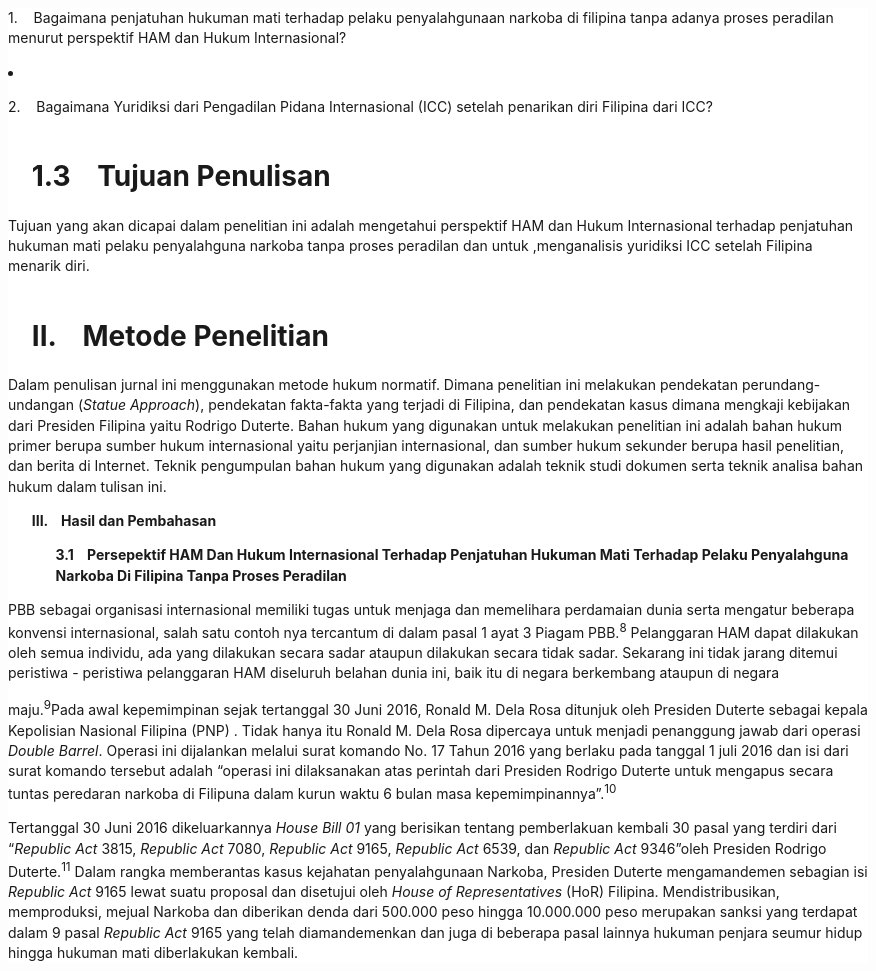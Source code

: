 <p><span class="font5">1. &nbsp;&nbsp;&nbsp;Bagaimana penjatuhan hukuman mati terhadap pelaku penyalahgunaan narkoba di filipina tanpa adanya proses peradilan menurut perspektif HAM dan Hukum Internasional?</span></p></li>
<li>
<p><span class="font5">2. &nbsp;&nbsp;&nbsp;Bagaimana Yuridiksi dari Pengadilan Pidana Internasional (ICC) setelah penarikan diri Filipina dari ICC?</span></p></li></ul>
<ul style="list-style:none;"><li>
<h1><a name="bookmark4"></a><span class="font4" style="font-weight:bold;"><a name="bookmark5"></a>1.3 &nbsp;&nbsp;&nbsp;Tujuan Penulisan</span></h1></li></ul>
<p><span class="font5">Tujuan yang akan dicapai dalam penelitian ini adalah mengetahui perspektif HAM dan Hukum Internasional terhadap penjatuhan hukuman mati pelaku penyalahguna narkoba tanpa proses peradilan dan untuk ,menganalisis yuridiksi ICC setelah Filipina menarik diri.</span></p>
<ul style="list-style:none;"><li>
<h1><a name="bookmark6"></a><span class="font4" style="font-weight:bold;"><a name="bookmark7"></a>II. &nbsp;&nbsp;&nbsp;Metode Penelitian</span></h1></li></ul>
<p><span class="font5">Dalam penulisan jurnal ini menggunakan metode hukum normatif. Dimana penelitian ini melakukan pendekatan perundang-undangan (</span><span class="font5" style="font-style:italic;">Statue Approach</span><span class="font5">), pendekatan fakta-fakta yang terjadi di Filipina, dan pendekatan kasus dimana mengkaji kebijakan dari Presiden Filipina yaitu Rodrigo Duterte. Bahan hukum yang digunakan untuk melakukan penelitian ini adalah bahan hukum primer berupa sumber hukum internasional yaitu perjanjian internasional, dan sumber hukum sekunder berupa hasil penelitian, dan berita di Internet. Teknik pengumpulan bahan hukum yang digunakan adalah teknik studi dokumen serta teknik analisa bahan hukum dalam tulisan ini.</span></p>
<ul style="list-style:none;"><li>
<p><span class="font4" style="font-weight:bold;">III. &nbsp;&nbsp;&nbsp;Hasil dan Pembahasan</span></p>
<ul style="list-style:none;">
<li>
<p><span class="font4" style="font-weight:bold;">3.1 &nbsp;&nbsp;&nbsp;Persepektif HAM Dan Hukum Internasional Terhadap Penjatuhan Hukuman Mati Terhadap Pelaku Penyalahguna Narkoba Di Filipina Tanpa Proses Peradilan</span></p></li></ul></li></ul>
<p><span class="font5">PBB sebagai organisasi internasional memiliki tugas untuk menjaga dan memelihara perdamaian dunia serta mengatur beberapa konvensi internasional, salah satu contoh nya tercantum di dalam pasal 1 ayat 3 Piagam PBB.<sup>8</sup> Pelanggaran HAM dapat dilakukan oleh semua individu, ada yang dilakukan secara sadar ataupun dilakukan secara tidak sadar. Sekarang ini tidak jarang ditemui peristiwa - peristiwa pelanggaran HAM diseluruh belahan dunia ini, baik itu di negara berkembang ataupun di negara</span></p>
<p><span class="font5">maju.<sup>9</sup>Pada awal kepemimpinan sejak tertanggal 30 Juni 2016, Ronald M. Dela Rosa ditunjuk oleh Presiden Duterte sebagai kepala Kepolisian Nasional Filipina (PNP) . Tidak hanya itu Ronald M. Dela Rosa dipercaya untuk menjadi penanggung jawab dari operasi </span><span class="font5" style="font-style:italic;">Double Barrel</span><span class="font5">. Operasi ini dijalankan melalui surat komando No. 17 Tahun 2016 yang berlaku pada tanggal 1 juli 2016 dan isi dari surat komando tersebut adalah “operasi ini dilaksanakan atas perintah dari Presiden Rodrigo Duterte untuk mengapus secara tuntas peredaran narkoba di Filipuna dalam kurun waktu 6 bulan masa kepemimpinannya”.<sup>10</sup></span></p>
<p><span class="font5">Tertanggal 30 Juni 2016 dikeluarkannya </span><span class="font5" style="font-style:italic;">House Bill 01</span><span class="font5"> yang berisikan tentang pemberlakuan kembali 30 pasal yang terdiri dari “</span><span class="font5" style="font-style:italic;">Republic Act</span><span class="font5"> 3815, </span><span class="font5" style="font-style:italic;">Republic Act</span><span class="font5"> 7080, </span><span class="font5" style="font-style:italic;">Republic Act</span><span class="font5"> 9165, </span><span class="font5" style="font-style:italic;">Republic Act</span><span class="font5"> 6539, dan </span><span class="font5" style="font-style:italic;">Republic Act</span><span class="font5"> 9346”oleh Presiden Rodrigo Duterte.<sup>11</sup> Dalam rangka memberantas kasus kejahatan penyalahgunaan Narkoba, Presiden Duterte mengamandemen sebagian isi </span><span class="font5" style="font-style:italic;">Republic Act</span><span class="font5"> 9165 lewat suatu proposal dan disetujui oleh </span><span class="font5" style="font-style:italic;">House of Representatives</span><span class="font5"> (HoR) Filipina. </span><span class="font1">M</span><span class="font5">endistribusikan, memproduksi, mejual Narkoba dan diberikan denda dari 500.000 peso hingga 10.000.000 peso merupakan sanksi yang terdapat dalam 9 pasal </span><span class="font5" style="font-style:italic;">Republic Act</span><span class="font5"> 9165 yang telah diamandemenkan dan juga di beberapa pasal lainnya hukuman penjara seumur hidup hingga hukuman mati diberlakukan kembali.</span></p>